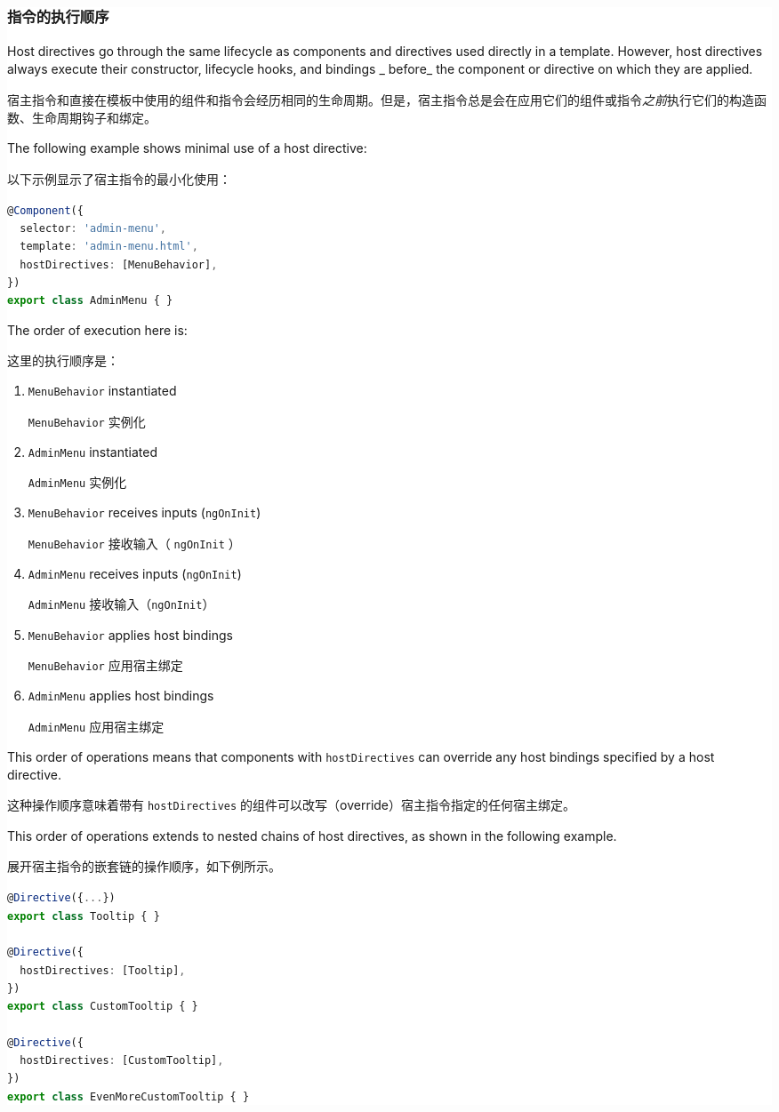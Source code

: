 ### 指令的执行顺序

Host directives go through the same lifecycle as components and directives used directly in a
template. However, host directives always execute their constructor, lifecycle hooks, and bindings _
before_ the component or directive on which they are applied.

宿主指令和直接在模板中使用的组件和指令会经历相同的生命周期。但是，宿主指令总是会在应用它们的组件或指令*之前*执行它们的构造函数、生命周期钩子和绑定。

The following example shows minimal use of a host directive:

以下示例显示了宿主指令的最小化使用：

```typescript
@Component({
  selector: 'admin-menu',
  template: 'admin-menu.html',
  hostDirectives: [MenuBehavior],
})
export class AdminMenu { }
```

The order of execution here is:

这里的执行顺序是：

1. `MenuBehavior` instantiated

   `MenuBehavior` 实例化

2. `AdminMenu` instantiated

   `AdminMenu` 实例化

3. `MenuBehavior` receives inputs \(`ngOnInit`\)

   `MenuBehavior` 接收输入（ `ngOnInit` ）

4. `AdminMenu` receives inputs \(`ngOnInit`\)

   `AdminMenu` 接收输入（`ngOnInit`）

5. `MenuBehavior` applies host bindings

   `MenuBehavior` 应用宿主绑定

6. `AdminMenu` applies host bindings

   `AdminMenu` 应用宿主绑定

This order of operations means that components with `hostDirectives` can override any host bindings
specified by a host directive.

这种操作顺序意味着带有 `hostDirectives` 的组件可以改写（override）宿主指令指定的任何宿主绑定。

This order of operations extends to nested chains of host directives, as shown in the following
example.

展开宿主指令的嵌套链的操作顺序，如下例所示。

```typescript
@Directive({...})
export class Tooltip { }

@Directive({
  hostDirectives: [Tooltip],
})
export class CustomTooltip { }

@Directive({
  hostDirectives: [CustomTooltip],
})
export class EvenMoreCustomTooltip { }
```
